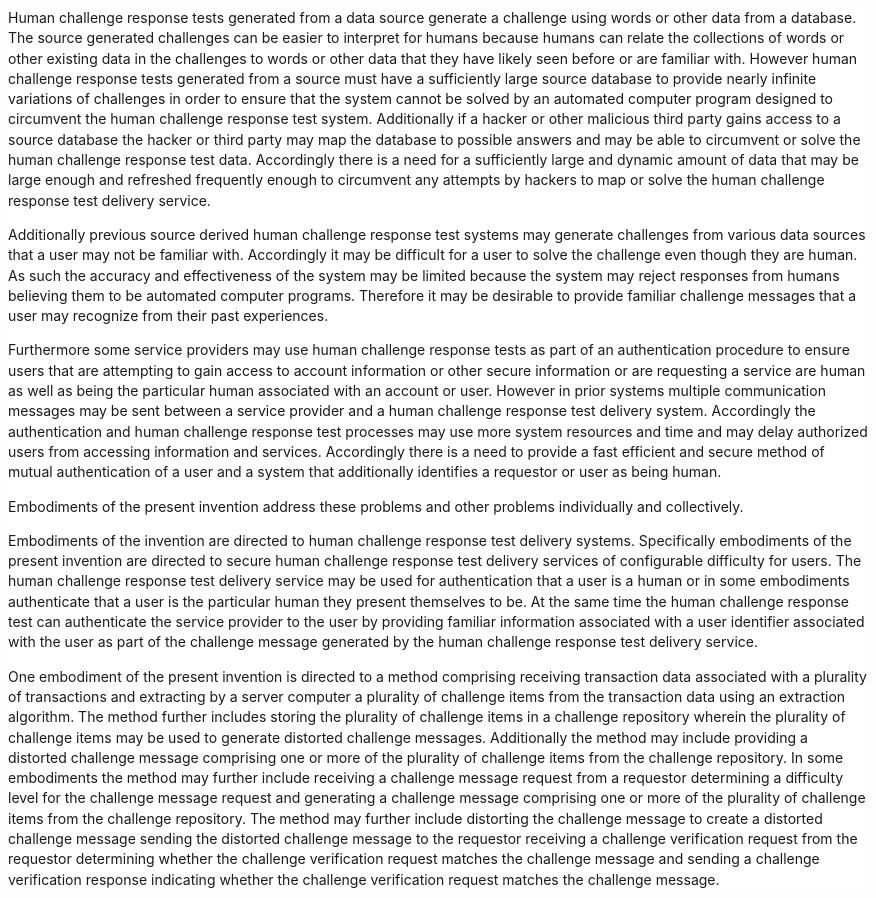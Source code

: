 Human challenge response tests generated from a data source generate a challenge using words or other data from a database. The source generated challenges can be easier to interpret for humans because humans can relate the collections of words or other existing data in the challenges to words or other data that they have likely seen before or are familiar with. However human challenge response tests generated from a source must have a sufficiently large source database to provide nearly infinite variations of challenges in order to ensure that the system cannot be solved by an automated computer program designed to circumvent the human challenge response test system. Additionally if a hacker or other malicious third party gains access to a source database the hacker or third party may map the database to possible answers and may be able to circumvent or solve the human challenge response test data. Accordingly there is a need for a sufficiently large and dynamic amount of data that may be large enough and refreshed frequently enough to circumvent any attempts by hackers to map or solve the human challenge response test delivery service.

Additionally previous source derived human challenge response test systems may generate challenges from various data sources that a user may not be familiar with. Accordingly it may be difficult for a user to solve the challenge even though they are human. As such the accuracy and effectiveness of the system may be limited because the system may reject responses from humans believing them to be automated computer programs. Therefore it may be desirable to provide familiar challenge messages that a user may recognize from their past experiences.

Furthermore some service providers may use human challenge response tests as part of an authentication procedure to ensure users that are attempting to gain access to account information or other secure information or are requesting a service are human as well as being the particular human associated with an account or user. However in prior systems multiple communication messages may be sent between a service provider and a human challenge response test delivery system. Accordingly the authentication and human challenge response test processes may use more system resources and time and may delay authorized users from accessing information and services. Accordingly there is a need to provide a fast efficient and secure method of mutual authentication of a user and a system that additionally identifies a requestor or user as being human.

Embodiments of the present invention address these problems and other problems individually and collectively.

Embodiments of the invention are directed to human challenge response test delivery systems. Specifically embodiments of the present invention are directed to secure human challenge response test delivery services of configurable difficulty for users. The human challenge response test delivery service may be used for authentication that a user is a human or in some embodiments authenticate that a user is the particular human they present themselves to be. At the same time the human challenge response test can authenticate the service provider to the user by providing familiar information associated with a user identifier associated with the user as part of the challenge message generated by the human challenge response test delivery service.

One embodiment of the present invention is directed to a method comprising receiving transaction data associated with a plurality of transactions and extracting by a server computer a plurality of challenge items from the transaction data using an extraction algorithm. The method further includes storing the plurality of challenge items in a challenge repository wherein the plurality of challenge items may be used to generate distorted challenge messages. Additionally the method may include providing a distorted challenge message comprising one or more of the plurality of challenge items from the challenge repository. In some embodiments the method may further include receiving a challenge message request from a requestor determining a difficulty level for the challenge message request and generating a challenge message comprising one or more of the plurality of challenge items from the challenge repository. The method may further include distorting the challenge message to create a distorted challenge message sending the distorted challenge message to the requestor receiving a challenge verification request from the requestor determining whether the challenge verification request matches the challenge message and sending a challenge verification response indicating whether the challenge verification request matches the challenge message.
